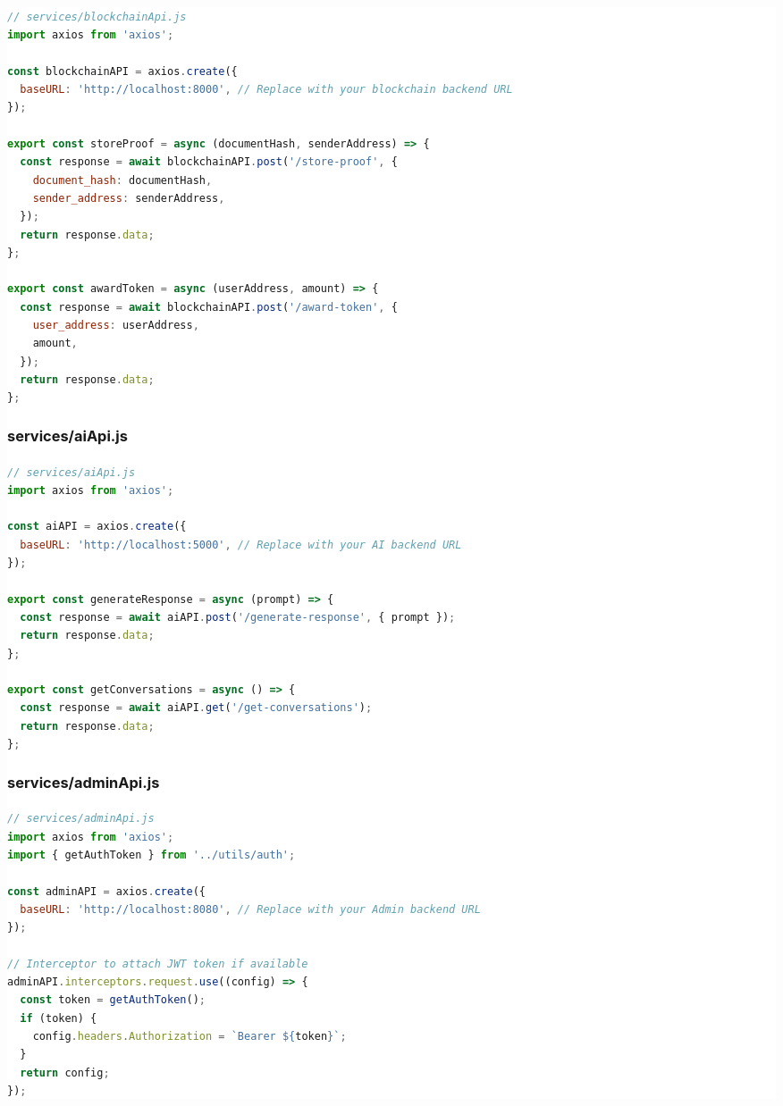 ```javascript
// services/blockchainApi.js
import axios from 'axios';

const blockchainAPI = axios.create({
  baseURL: 'http://localhost:8000', // Replace with your blockchain backend URL
});

export const storeProof = async (documentHash, senderAddress) => {
  const response = await blockchainAPI.post('/store-proof', {
    document_hash: documentHash,
    sender_address: senderAddress,
  });
  return response.data;
};

export const awardToken = async (userAddress, amount) => {
  const response = await blockchainAPI.post('/award-token', {
    user_address: userAddress,
    amount,
  });
  return response.data;
};
```

### **services/aiApi.js**

```javascript
// services/aiApi.js
import axios from 'axios';

const aiAPI = axios.create({
  baseURL: 'http://localhost:5000', // Replace with your AI backend URL
});

export const generateResponse = async (prompt) => {
  const response = await aiAPI.post('/generate-response', { prompt });
  return response.data;
};

export const getConversations = async () => {
  const response = await aiAPI.get('/get-conversations');
  return response.data;
};
```

### **services/adminApi.js**

```javascript
// services/adminApi.js
import axios from 'axios';
import { getAuthToken } from '../utils/auth';

const adminAPI = axios.create({
  baseURL: 'http://localhost:8080', // Replace with your Admin backend URL
});

// Interceptor to attach JWT token if available
adminAPI.interceptors.request.use((config) => {
  const token = getAuthToken();
  if (token) {
    config.headers.Authorization = `Bearer ${token}`;
  }
  return config;
});
```